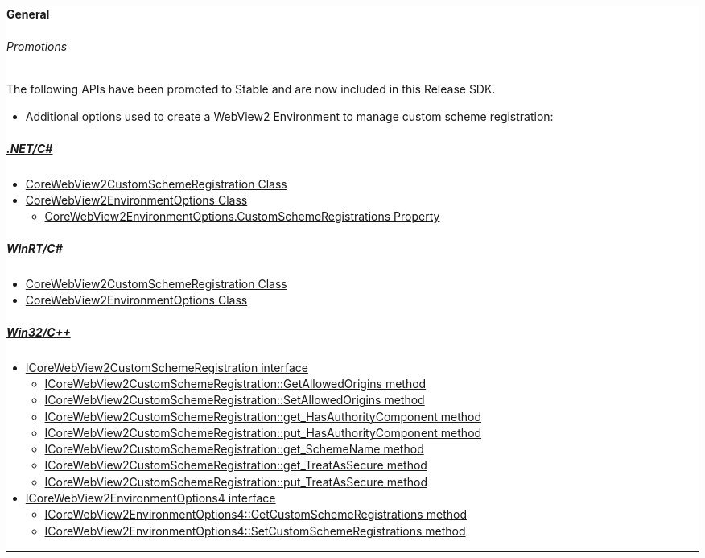 

#### General



###### Promotions

The following APIs have been promoted to Stable and are now included in this Release SDK.



*  Additional options used to create a WebView2 Environment to manage custom scheme registration:

##### [.NET/C#](#tab/dotnetcsharp)

* [CoreWebView2CustomSchemeRegistration Class](/dotnet/api/microsoft.web.webview2.core.corewebview2customschemeregistration?view=webview2-dotnet-1.0.1587.40&preserve-view=true)
* [CoreWebView2EnvironmentOptions Class](/dotnet/api/microsoft.web.webview2.core.corewebview2environmentoptions?view=webview2-dotnet-1.0.1587.40&preserve-view=true)
   * [CoreWebView2EnvironmentOptions.CustomSchemeRegistrations Property](/dotnet/api/microsoft.web.webview2.core.corewebview2environmentoptions.customschemeregistrations?view=webview2-dotnet-1.0.1587.40&preserve-view=true)

##### [WinRT/C#](#tab/winrtcsharp)

* [CoreWebView2CustomSchemeRegistration Class](/microsoft-edge/webview2/reference/winrt/microsoft_web_webview2_core/corewebview2customschemeregistration?view=webview2-winrt-1.0.1587.40&preserve-view=true)
* [CoreWebView2EnvironmentOptions Class](/microsoft-edge/webview2/reference/winrt/microsoft_web_webview2_core/corewebview2environmentoptions?view=webview2-winrt-1.0.1587.40&preserve-view=true)

##### [Win32/C++](#tab/win32cpp)

* [ICoreWebView2CustomSchemeRegistration interface](/microsoft-edge/webview2/reference/win32/icorewebview2customschemeregistration?view=webview2-1.0.1587.40&preserve-view=true)
   * [ICoreWebView2CustomSchemeRegistration::GetAllowedOrigins method](/microsoft-edge/webview2/reference/win32/icorewebview2customschemeregistration?view=webview2-1.0.1587.40&preserve-view=true#getallowedorigins)
   * [ICoreWebView2CustomSchemeRegistration::SetAllowedOrigins method](/microsoft-edge/webview2/reference/win32/icorewebview2customschemeregistration?view=webview2-1.0.1587.40&preserve-view=true#setallowedorigins)
   * [ICoreWebView2CustomSchemeRegistration::get_HasAuthorityComponent method](/microsoft-edge/webview2/reference/win32/icorewebview2customschemeregistration?view=webview2-1.0.1587.40&preserve-view=true#get_hasauthoritycomponent)
   * [ICoreWebView2CustomSchemeRegistration::put_HasAuthorityComponent method](/microsoft-edge/webview2/reference/win32/icorewebview2customschemeregistration?view=webview2-1.0.1587.40&preserve-view=true#put_hasauthoritycomponent)
   * [ICoreWebView2CustomSchemeRegistration::get_SchemeName method](/microsoft-edge/webview2/reference/win32/icorewebview2customschemeregistration?view=webview2-1.0.1587.40&preserve-view=true#get_schemename)
   * [ICoreWebView2CustomSchemeRegistration::get_TreatAsSecure method](/microsoft-edge/webview2/reference/win32/icorewebview2customschemeregistration?view=webview2-1.0.1587.40&preserve-view=true#get_treatassecure)
   * [ICoreWebView2CustomSchemeRegistration::put_TreatAsSecure method](/microsoft-edge/webview2/reference/win32/icorewebview2customschemeregistration?view=webview2-1.0.1587.40&preserve-view=true#put_treatassecure)
* [ICoreWebView2EnvironmentOptions4 interface](/microsoft-edge/webview2/reference/win32/icorewebview2environmentoptions4?view=webview2-1.0.1587.40&preserve-view=true)
   * [ICoreWebView2EnvironmentOptions4::GetCustomSchemeRegistrations method](/microsoft-edge/webview2/reference/win32/icorewebview2environmentoptions4?view=webview2-1.0.1587.40&preserve-view=true#getcustomschemeregistrations)
   * [ICoreWebView2EnvironmentOptions4::SetCustomSchemeRegistrations method](/microsoft-edge/webview2/reference/win32/icorewebview2environmentoptions4?view=webview2-1.0.1587.40&preserve-view=true#setcustomschemeregistrations)

---